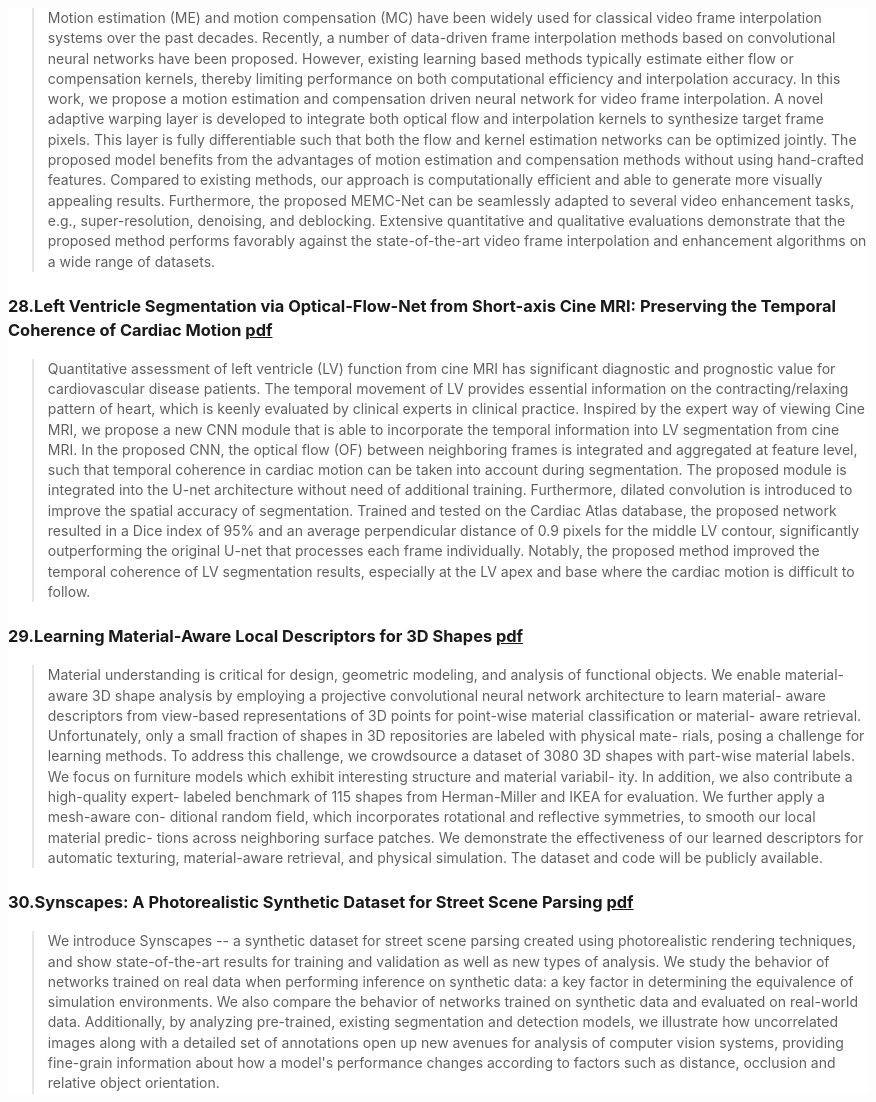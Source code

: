 >  Motion estimation (ME) and motion compensation (MC) have been widely used for classical video frame interpolation systems over the past decades. Recently, a number of data-driven frame interpolation methods based on convolutional neural networks have been proposed. However, existing learning based methods typically estimate either flow or compensation kernels, thereby limiting performance on both computational efficiency and interpolation accuracy. In this work, we propose a motion estimation and compensation driven neural network for video frame interpolation. A novel adaptive warping layer is developed to integrate both optical flow and interpolation kernels to synthesize target frame pixels. This layer is fully differentiable such that both the flow and kernel estimation networks can be optimized jointly. The proposed model benefits from the advantages of motion estimation and compensation methods without using hand-crafted features. Compared to existing methods, our approach is computationally efficient and able to generate more visually appealing results. Furthermore, the proposed MEMC-Net can be seamlessly adapted to several video enhancement tasks, e.g., super-resolution, denoising, and deblocking. Extensive quantitative and qualitative evaluations demonstrate that the proposed method performs favorably against the state-of-the-art video frame interpolation and enhancement algorithms on a wide range of datasets. 
### 28.Left Ventricle Segmentation via Optical-Flow-Net from Short-axis Cine MRI: Preserving the Temporal Coherence of Cardiac Motion  [ pdf ](https://arxiv.org/pdf/1810.08753.pdf)
>  Quantitative assessment of left ventricle (LV) function from cine MRI has significant diagnostic and prognostic value for cardiovascular disease patients. The temporal movement of LV provides essential information on the contracting/relaxing pattern of heart, which is keenly evaluated by clinical experts in clinical practice. Inspired by the expert way of viewing Cine MRI, we propose a new CNN module that is able to incorporate the temporal information into LV segmentation from cine MRI. In the proposed CNN, the optical flow (OF) between neighboring frames is integrated and aggregated at feature level, such that temporal coherence in cardiac motion can be taken into account during segmentation. The proposed module is integrated into the U-net architecture without need of additional training. Furthermore, dilated convolution is introduced to improve the spatial accuracy of segmentation. Trained and tested on the Cardiac Atlas database, the proposed network resulted in a Dice index of 95% and an average perpendicular distance of 0.9 pixels for the middle LV contour, significantly outperforming the original U-net that processes each frame individually. Notably, the proposed method improved the temporal coherence of LV segmentation results, especially at the LV apex and base where the cardiac motion is difficult to follow. 
### 29.Learning Material-Aware Local Descriptors for 3D Shapes  [ pdf ](https://arxiv.org/pdf/1810.08729.pdf)
>  Material understanding is critical for design, geometric modeling, and analysis of functional objects. We enable material-aware 3D shape analysis by employing a projective convolutional neural network architecture to learn material- aware descriptors from view-based representations of 3D points for point-wise material classification or material- aware retrieval. Unfortunately, only a small fraction of shapes in 3D repositories are labeled with physical mate- rials, posing a challenge for learning methods. To address this challenge, we crowdsource a dataset of 3080 3D shapes with part-wise material labels. We focus on furniture models which exhibit interesting structure and material variabil- ity. In addition, we also contribute a high-quality expert- labeled benchmark of 115 shapes from Herman-Miller and IKEA for evaluation. We further apply a mesh-aware con- ditional random field, which incorporates rotational and reflective symmetries, to smooth our local material predic- tions across neighboring surface patches. We demonstrate the effectiveness of our learned descriptors for automatic texturing, material-aware retrieval, and physical simulation. The dataset and code will be publicly available. 
### 30.Synscapes: A Photorealistic Synthetic Dataset for Street Scene Parsing  [ pdf ](https://arxiv.org/pdf/1810.08705.pdf)
>  We introduce Synscapes -- a synthetic dataset for street scene parsing created using photorealistic rendering techniques, and show state-of-the-art results for training and validation as well as new types of analysis. We study the behavior of networks trained on real data when performing inference on synthetic data: a key factor in determining the equivalence of simulation environments. We also compare the behavior of networks trained on synthetic data and evaluated on real-world data. Additionally, by analyzing pre-trained, existing segmentation and detection models, we illustrate how uncorrelated images along with a detailed set of annotations open up new avenues for analysis of computer vision systems, providing fine-grain information about how a model&#39;s performance changes according to factors such as distance, occlusion and relative object orientation. 